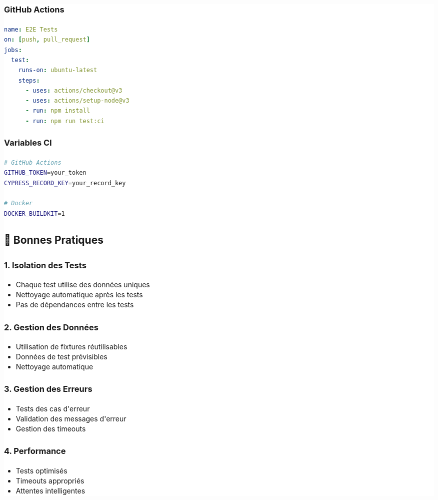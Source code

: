 ### GitHub Actions

```yaml
name: E2E Tests
on: [push, pull_request]
jobs:
  test:
    runs-on: ubuntu-latest
    steps:
      - uses: actions/checkout@v3
      - uses: actions/setup-node@v3
      - run: npm install
      - run: npm run test:ci
```

### Variables CI

```bash
# GitHub Actions
GITHUB_TOKEN=your_token
CYPRESS_RECORD_KEY=your_record_key

# Docker
DOCKER_BUILDKIT=1
```

## 📝 Bonnes Pratiques

### 1. Isolation des Tests

- Chaque test utilise des données uniques
- Nettoyage automatique après les tests
- Pas de dépendances entre les tests

### 2. Gestion des Données

- Utilisation de fixtures réutilisables
- Données de test prévisibles
- Nettoyage automatique

### 3. Gestion des Erreurs

- Tests des cas d'erreur
- Validation des messages d'erreur
- Gestion des timeouts

### 4. Performance

- Tests optimisés
- Timeouts appropriés
- Attentes intelligentes
